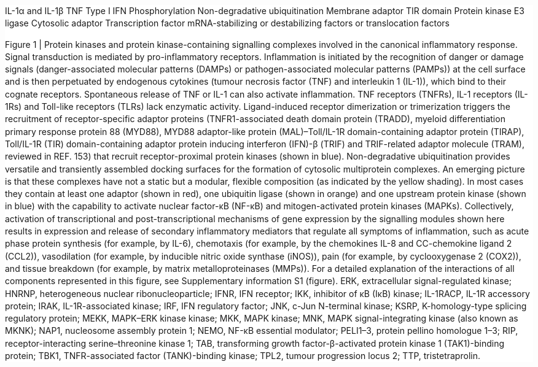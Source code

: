 
IL-1α
and IL-1β
TNF
Type I IFN
Phosphorylation
Non-degradative
ubiquitination
Membrane
adaptor
TIR domain
Protein
kinase
E3 ligase
Cytosolic
adaptor
Transcription
factor
mRNA-stabilizing or destabilizing
factors or translocation factors

Figure 1 | Protein kinases and protein kinase-containing signalling complexes involved in the canonical inflammatory response. Signal transduction is mediated by pro-inflammatory receptors. Inflammation is initiated by the recognition of danger or damage signals (danger-associated molecular patterns (DAMPs) or pathogen-associated molecular patterns (PAMPs)) at the cell surface and is then perpetuated by endogenous cytokines (tumour necrosis factor (TNF) and interleukin 1 (IL-1)), which bind to their cognate receptors. Spontaneous release of TNF or IL-1 can also activate inflammation. TNF receptors (TNFRs), IL-1 receptors (IL-1Rs) and Toll-like receptors (TLRs) lack enzymatic activity. Ligand-induced receptor dimerization or trimerization triggers the recruitment of receptor-specific adaptor proteins (TNFR1-associated death domain protein (TRADD), myeloid differentiation primary response protein 88 (MYD88), MYD88 adaptor-like protein (MAL)–Toll/IL-1R domain-containing adaptor protein (TIRAP), Toll/IL-1R (TIR) domain-containing adaptor protein inducing interferon (IFN)-β (TRIF) and TRIF-related adaptor molecule (TRAM), reviewed in REF. 153) that recruit receptor-proximal protein kinases (shown in blue). Non-degradative ubiquitination provides versatile and transiently assembled docking surfaces for the formation of cytosolic multiprotein complexes. An emerging picture is that these complexes have not a static but a modular, flexible composition (as indicated by the yellow shading). In most cases they contain at least one adaptor (shown in red), one ubiquitin ligase (shown in orange) and one upstream protein kinase (shown in blue) with the capability to activate nuclear factor-κB (NF-κB) and mitogen-activated protein kinases (MAPKs). Collectively, activation of transcriptional and post-transcriptional mechanisms of gene expression by the signalling modules shown here results in expression and release of secondary inflammatory mediators that regulate all symptoms of inflammation, such as acute phase protein synthesis (for example, by IL-6), chemotaxis (for example, by the chemokines IL-8 and CC-chemokine ligand 2 (CCL2)), vasodilation (for example, by inducible nitric oxide synthase (iNOS)), pain (for example, by cyclooxygenase 2 (COX2)), and tissue breakdown (for example, by matrix metalloproteinases (MMPs)). For a detailed explanation of the interactions of all components represented in this figure, see Supplementary information S1 (figure). ERK, extracellular signal-regulated kinase; HNRNP, heterogeneous nuclear ribonucleoparticle; IFNR, IFN receptor; IKK, inhibitor of κB (IκB) kinase; IL-1RACP, IL-1R accessory protein; IRAK, IL-1R-associated kinase; IRF, IFN regulatory factor; JNK, c-Jun N-terminal kinase; KSRP, K-homology-type splicing regulatory protein; MEKK, MAPK–ERK kinase kinase; MKK, MAPK kinase; MNK, MAPK signal-integrating kinase (also known as MKNK); NAP1, nucleosome assembly protein 1; NEMO, NF-κB essential modulator; PELI1–3, protein pellino homologue 1–3; RIP, receptor-interacting serine–threonine kinase 1; TAB, transforming growth factor-β-activated protein kinase 1 (TAK1)-binding protein; TBK1, TNFR-associated factor (TANK)-binding kinase; TPL2, tumour progression locus 2; TTP, tristetraprolin.
